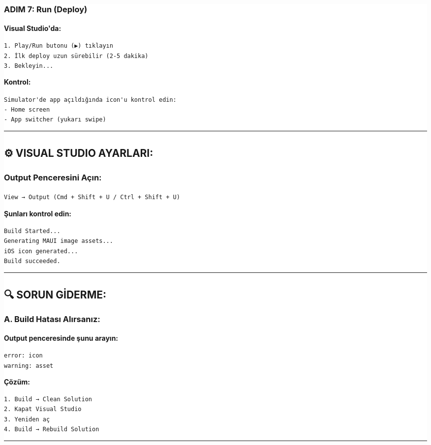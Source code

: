 ### ADIM 7: Run (Deploy)

**Visual Studio'da:**
```
1. Play/Run butonu (▶️) tıklayın
2. İlk deploy uzun sürebilir (2-5 dakika)
3. Bekleyin...
```

**Kontrol:**
```
Simulator'de app açıldığında icon'u kontrol edin:
- Home screen
- App switcher (yukarı swipe)
```

---

## ⚙️ VISUAL STUDIO AYARLARI:

### Output Penceresini Açın:
```
View → Output (Cmd + Shift + U / Ctrl + Shift + U)
```

**Şunları kontrol edin:**
```
Build Started...
Generating MAUI image assets...
iOS icon generated...
Build succeeded.
```

---

## 🔍 SORUN GİDERME:

### A. Build Hatası Alırsanız:

**Output penceresinde şunu arayın:**
```
error: icon
warning: asset
```

**Çözüm:**
```
1. Build → Clean Solution
2. Kapat Visual Studio
3. Yeniden aç
4. Build → Rebuild Solution
```

---
